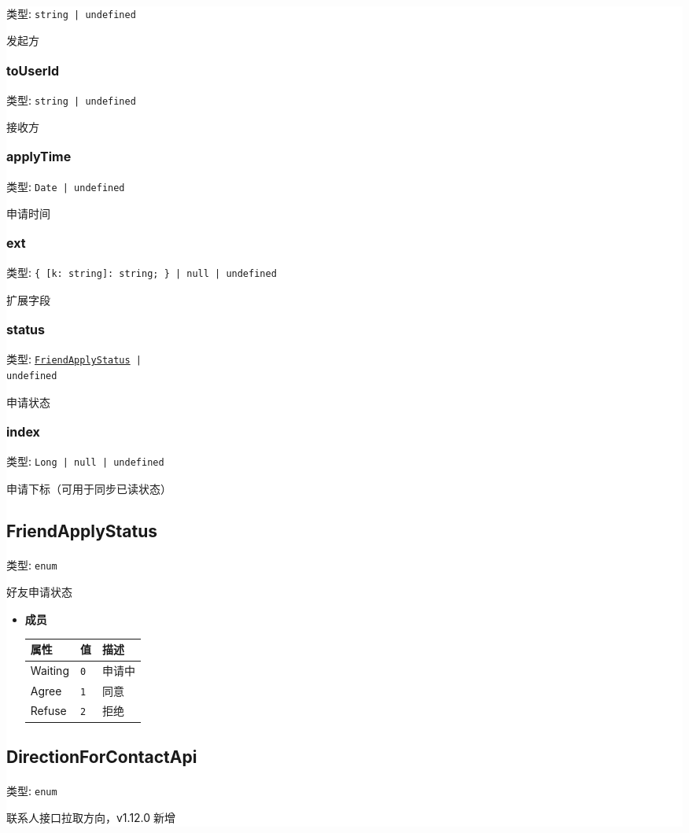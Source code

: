 类型: <code>string | undefined</code>

发起方

<p style="font-size: 16px;font-weight: bolder;"> toUserId <span id="friendapply-touserid"></span></p> 

类型: <code>string | undefined</code>

接收方

<p style="font-size: 16px;font-weight: bolder;"> applyTime <span id="friendapply-applytime"></span></p> 

类型: <code>Date | undefined</code>

申请时间

<p style="font-size: 16px;font-weight: bolder;"> ext <span id="friendapply-ext"></span></p> 

类型: <code>{ [k: string]: string; } | null | undefined</code>

扩展字段

<p style="font-size: 16px;font-weight: bolder;"> status <span id="friendapply-status"></span></p> 

类型: <code>[FriendApplyStatus](#friendapplystatus) | undefined</code>

申请状态

<p style="font-size: 16px;font-weight: bolder;"> index <span id="friendapply-index"></span></p> 

类型: <code>Long | null | undefined</code>

申请下标（可用于同步已读状态）


## FriendApplyStatus <span id="friendapplystatus"></span>

类型: `enum`

好友申请状态

- **成员**

  | 属性 | 值 | 描述 |
  | :-- | :-- | :-- |
  | Waiting | `0` | 申请中 |
  | Agree | `1` | 同意 |
  | Refuse | `2` | 拒绝 |


## DirectionForContactApi <span id="directionforcontactapi"></span>

类型: `enum`

联系人接口拉取方向，v1.12.0 新增
